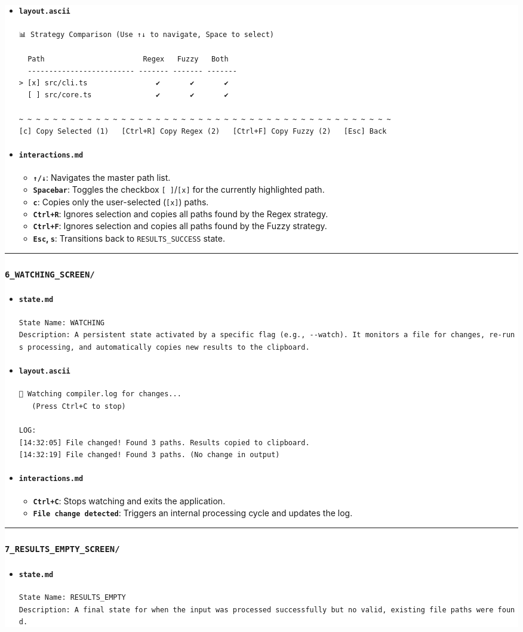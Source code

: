 *   #### `layout.ascii`
    ```
    📊 Strategy Comparison (Use ↑↓ to navigate, Space to select)

      Path                       Regex   Fuzzy   Both
      ------------------------- ------- ------- -------
    > [x] src/cli.ts                ✔       ✔       ✔
      [ ] src/core.ts               ✔       ✔       ✔

    ~ ~ ~ ~ ~ ~ ~ ~ ~ ~ ~ ~ ~ ~ ~ ~ ~ ~ ~ ~ ~ ~ ~ ~ ~ ~ ~ ~ ~ ~ ~ ~ ~ ~ ~ ~ ~ ~ ~ ~ ~ ~ ~ ~
    [c] Copy Selected (1)   [Ctrl+R] Copy Regex (2)   [Ctrl+F] Copy Fuzzy (2)   [Esc] Back
    ```

*   #### `interactions.md`
    *   **`↑/↓`**: Navigates the master path list.
    *   **`Spacebar`**: Toggles the checkbox `[ ]`/`[x]` for the currently highlighted path.
    *   **`c`**: Copies only the user-selected (`[x]`) paths.
    *   **`Ctrl+R`**: Ignores selection and copies all paths found by the Regex strategy.
    *   **`Ctrl+F`**: Ignores selection and copies all paths found by the Fuzzy strategy.
    *   **`Esc`, `s`**: Transitions back to `RESULTS_SUCCESS` state.

---

### `6_WATCHING_SCREEN/`

*   #### `state.md`
    ```
    State Name: WATCHING
    Description: A persistent state activated by a specific flag (e.g., --watch). It monitors a file for changes, re-runs processing, and automatically copies new results to the clipboard.
    ```

*   #### `layout.ascii`
    ```
    👀 Watching compiler.log for changes...
       (Press Ctrl+C to stop)

    LOG:
    [14:32:05] File changed! Found 3 paths. Results copied to clipboard.
    [14:32:19] File changed! Found 3 paths. (No change in output)
    ```

*   #### `interactions.md`
    *   **`Ctrl+C`**: Stops watching and exits the application.
    *   **`File change detected`**: Triggers an internal processing cycle and updates the log.

---

### `7_RESULTS_EMPTY_SCREEN/`

*   #### `state.md`
    ```
    State Name: RESULTS_EMPTY
    Description: A final state for when the input was processed successfully but no valid, existing file paths were found.
    ```
